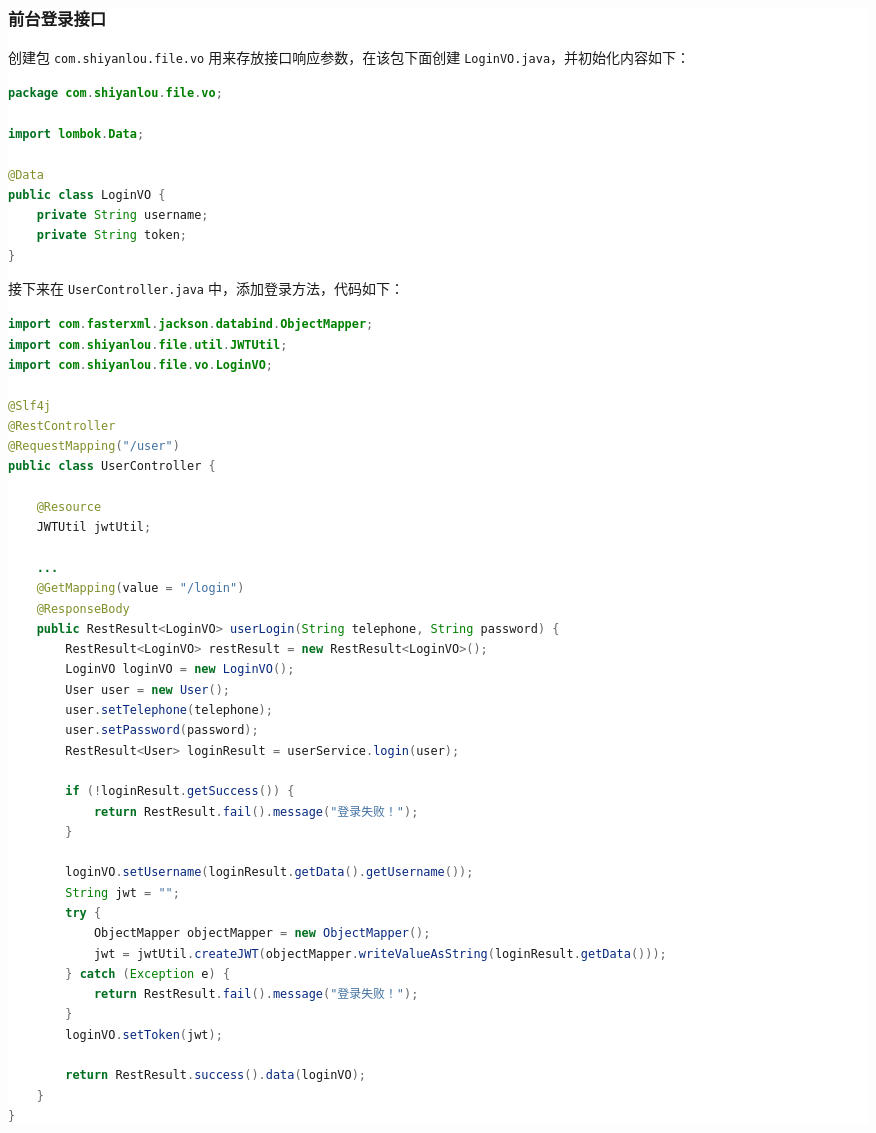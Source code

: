 ```java
```

### 前台登录接口

创建包 `com.shiyanlou.file.vo` 用来存放接口响应参数，在该包下面创建 `LoginVO.java`，并初始化内容如下：

```java
package com.shiyanlou.file.vo;

import lombok.Data;

@Data
public class LoginVO {
    private String username;
    private String token;
}
```

接下来在 `UserController.java` 中，添加登录方法，代码如下：

```java
import com.fasterxml.jackson.databind.ObjectMapper;
import com.shiyanlou.file.util.JWTUtil;
import com.shiyanlou.file.vo.LoginVO;

@Slf4j
@RestController
@RequestMapping("/user")
public class UserController {

    @Resource
    JWTUtil jwtUtil;

    ...
    @GetMapping(value = "/login")
    @ResponseBody
    public RestResult<LoginVO> userLogin(String telephone, String password) {
        RestResult<LoginVO> restResult = new RestResult<LoginVO>();
        LoginVO loginVO = new LoginVO();
        User user = new User();
        user.setTelephone(telephone);
        user.setPassword(password);
        RestResult<User> loginResult = userService.login(user);

        if (!loginResult.getSuccess()) {
            return RestResult.fail().message("登录失败！");
        }

        loginVO.setUsername(loginResult.getData().getUsername());
        String jwt = "";
        try {
            ObjectMapper objectMapper = new ObjectMapper();
            jwt = jwtUtil.createJWT(objectMapper.writeValueAsString(loginResult.getData()));
        } catch (Exception e) {
            return RestResult.fail().message("登录失败！");
        }
        loginVO.setToken(jwt);

        return RestResult.success().data(loginVO);
    }
}
```

